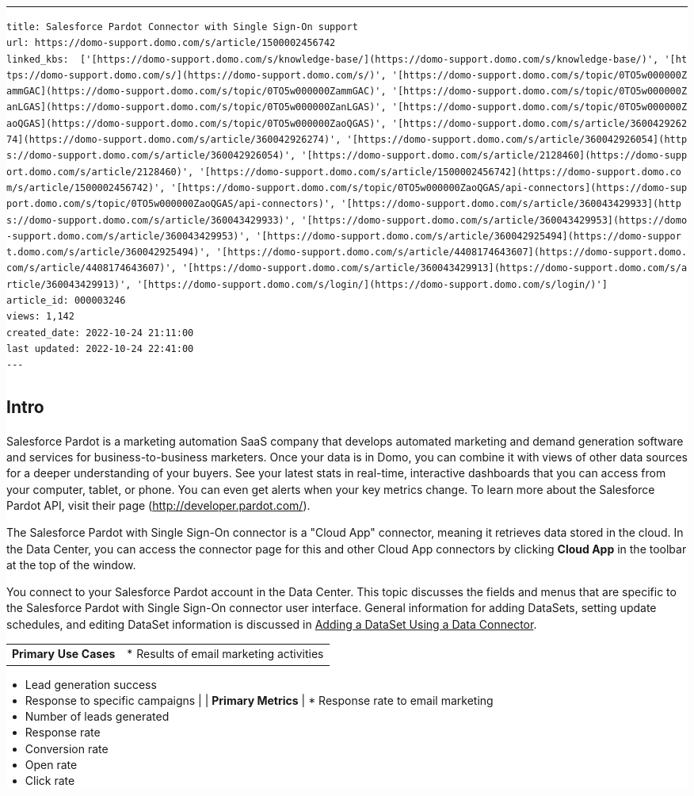 ---
    title: Salesforce Pardot Connector with Single Sign-On support
    url: https://domo-support.domo.com/s/article/1500002456742
    linked_kbs:  ['[https://domo-support.domo.com/s/knowledge-base/](https://domo-support.domo.com/s/knowledge-base/)', '[https://domo-support.domo.com/s/](https://domo-support.domo.com/s/)', '[https://domo-support.domo.com/s/topic/0TO5w000000ZammGAC](https://domo-support.domo.com/s/topic/0TO5w000000ZammGAC)', '[https://domo-support.domo.com/s/topic/0TO5w000000ZanLGAS](https://domo-support.domo.com/s/topic/0TO5w000000ZanLGAS)', '[https://domo-support.domo.com/s/topic/0TO5w000000ZaoQGAS](https://domo-support.domo.com/s/topic/0TO5w000000ZaoQGAS)', '[https://domo-support.domo.com/s/article/360042926274](https://domo-support.domo.com/s/article/360042926274)', '[https://domo-support.domo.com/s/article/360042926054](https://domo-support.domo.com/s/article/360042926054)', '[https://domo-support.domo.com/s/article/2128460](https://domo-support.domo.com/s/article/2128460)', '[https://domo-support.domo.com/s/article/1500002456742](https://domo-support.domo.com/s/article/1500002456742)', '[https://domo-support.domo.com/s/topic/0TO5w000000ZaoQGAS/api-connectors](https://domo-support.domo.com/s/topic/0TO5w000000ZaoQGAS/api-connectors)', '[https://domo-support.domo.com/s/article/360043429933](https://domo-support.domo.com/s/article/360043429933)', '[https://domo-support.domo.com/s/article/360043429953](https://domo-support.domo.com/s/article/360043429953)', '[https://domo-support.domo.com/s/article/360042925494](https://domo-support.domo.com/s/article/360042925494)', '[https://domo-support.domo.com/s/article/4408174643607](https://domo-support.domo.com/s/article/4408174643607)', '[https://domo-support.domo.com/s/article/360043429913](https://domo-support.domo.com/s/article/360043429913)', '[https://domo-support.domo.com/s/login/](https://domo-support.domo.com/s/login/)']
    article_id: 000003246
    views: 1,142
    created_date: 2022-10-24 21:11:00
    last updated: 2022-10-24 22:41:00
    ---



Intro
-----


Salesforce Pardot is a marketing automation SaaS company that develops automated marketing and demand generation software and services for business-to-business marketers. Once your data is in Domo, you can combine it with views of other data sources for a deeper understanding of your buyers. See your latest stats in real-time, interactive dashboards that you can access from your computer, tablet, or phone. You can even get alerts when your key metrics change. To learn more about the Salesforce Pardot API, visit their page (<http://developer.pardot.com/>). 


The Salesforce Pardot with Single Sign-On connector is a "Cloud App" connector, meaning it retrieves data stored in the cloud. In the Data Center, you can access the connector page for this and other Cloud App connectors by clicking **Cloud App** in the toolbar at the top of the window.


You connect to your Salesforce Pardot account in the Data Center. This topic discusses the fields and menus that are specific to the Salesforce Pardot with Single Sign-On connector user interface. General information for adding DataSets, setting update schedules, and editing DataSet information is discussed in [Adding a DataSet Using a Data Connector](/s/article/360042926274 "Adding a DataSet Using a Data Connector").




|  |  |
| --- | --- |
| **Primary Use Cases** | * Results of email marketing activities
* Lead generation success
* Response to specific campaigns
 |
| **Primary Metrics** | * Response rate to email marketing
* Number of leads generated
* Response rate
* Conversion rate
* Open rate
* Click rate